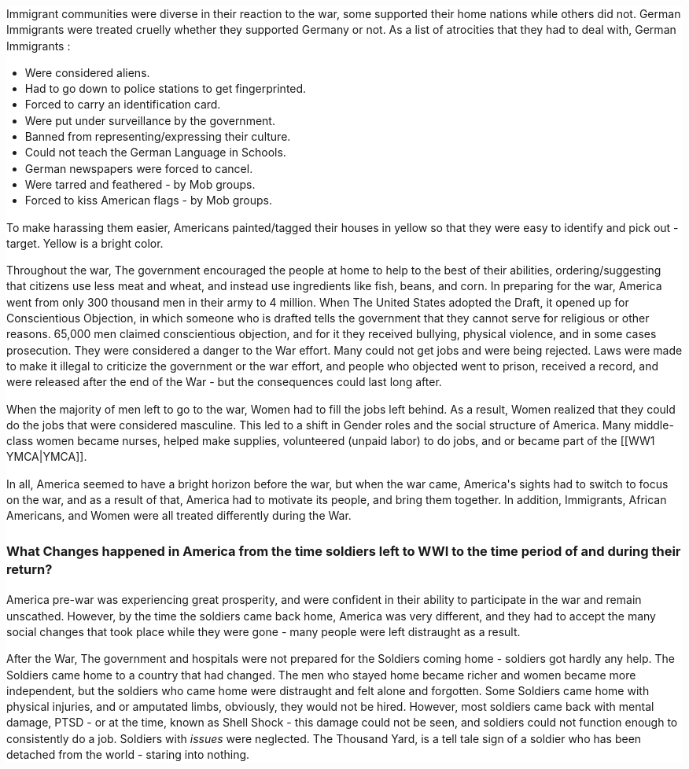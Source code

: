 Immigrant communities were diverse in their reaction to the war, some supported their home nations while others did not. German Immigrants were treated cruelly whether they supported Germany or not. As a list of atrocities that they had to deal with, German Immigrants : 

-   Were considered aliens.
-   Had to go down to police stations to get fingerprinted.
-   Forced to carry an identification card.
-   Were put under surveillance by the government.
-   Banned from representing/expressing their culture.
-   Could not teach the German Language in Schools.
-   German newspapers were forced to cancel.
-   Were tarred and feathered - by Mob groups.
-   Forced to kiss American flags - by Mob groups.

To make harassing them easier, Americans painted/tagged their houses in yellow so that they were easy to identify and pick out - target. Yellow is a bright color.

Throughout the war, The government encouraged the people at home to help to the best of their abilities, ordering/suggesting that citizens use less meat and wheat, and instead use ingredients like fish, beans, and corn. In preparing for the war, America went from only 300 thousand men in their army to 4 million. When The United States adopted the Draft, it opened up for Conscientious Objection, in which someone who is drafted tells the government that they cannot serve for religious or other reasons. 65,000 men claimed conscientious objection, and for it they received bullying, physical violence, and in some cases prosecution. They were considered a danger to the War effort. Many could not get jobs and were being rejected. Laws were made to make it illegal to criticize the government or the war effort, and people who objected went to prison, received a record, and were released after the end of the War - but the consequences could last long after.

When the majority of men left to go to the war, Women had to fill the jobs left behind. As a result, Women realized that they could do the jobs that were considered masculine. This led to a shift in Gender roles and the social structure of America. Many middle-class women became nurses, helped make supplies, volunteered (unpaid labor) to do jobs, and or became part of the [[WW1 YMCA|YMCA]].

In all, America seemed to have a bright horizon before the war, but when the war came, America's sights had to switch to focus on the war, and as a result of that, America had to motivate its people, and bring them together. In addition, Immigrants, African Americans, and Women were all treated differently during the War.
### **What Changes happened in America from the time soldiers left to WWI to the time period of and during their return?**
America pre-war was experiencing great prosperity, and were confident in their ability to participate in the war and remain unscathed. However, by the time the soldiers came back home, America was very different, and they had to accept the many social changes that took place while they were gone - many people were left distraught as a result.

After the War, The government and hospitals were not prepared for the Soldiers coming home - soldiers got hardly any help. The Soldiers came home to a country that had changed. The men who stayed home became richer and women became more independent, but the soldiers who came home were distraught and felt alone and forgotten. Some Soldiers came home with physical injuries, and or amputated limbs, obviously, they would not be hired. However, most soldiers came back with mental damage, PTSD - or at the time, known as Shell Shock - this damage could not be seen, and soldiers could not function enough to consistently do a job. Soldiers with *issues* were neglected. The Thousand Yard, is a tell tale sign of a soldier who has been detached from the world - staring into nothing. 
